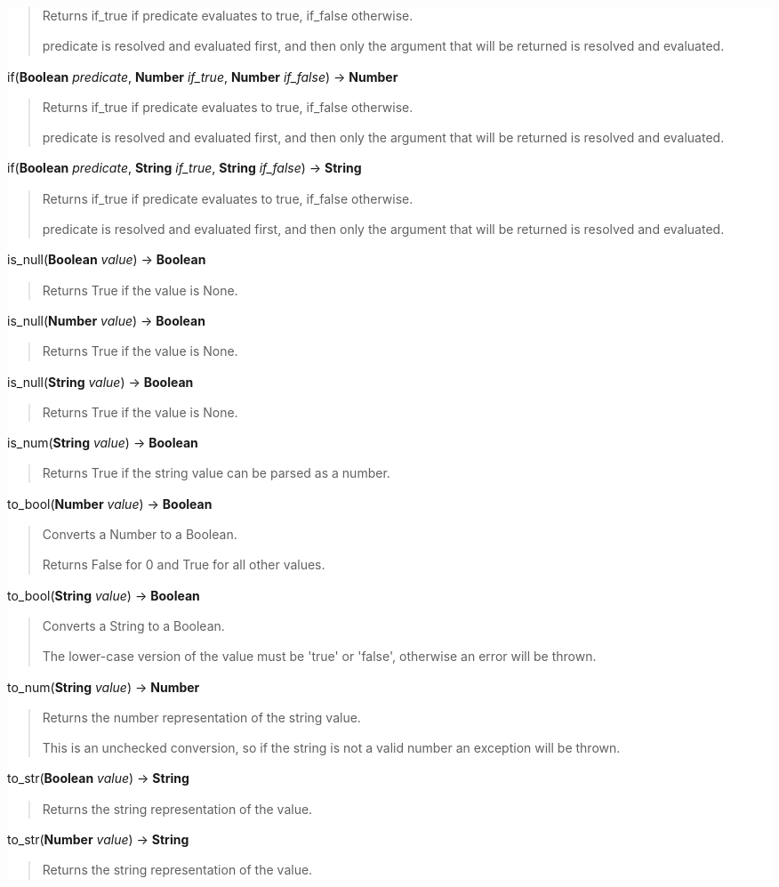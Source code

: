 > Returns if_true if predicate evaluates to true, if_false otherwise.
>
> predicate is resolved and evaluated first, and then only the argument that will be returned is resolved and evaluated.

if(**Boolean** *predicate*, **Number** *if_true*, **Number** *if_false*) → **Number**

> Returns if_true if predicate evaluates to true, if_false otherwise.
>
> predicate is resolved and evaluated first, and then only the argument that will be returned is resolved and evaluated.

if(**Boolean** *predicate*, **String** *if_true*, **String** *if_false*) → **String**

> Returns if_true if predicate evaluates to true, if_false otherwise.
>
> predicate is resolved and evaluated first, and then only the argument that will be returned is resolved and evaluated.

is\_null(**Boolean** *value*) → **Boolean**

> Returns True if the value is None.

is\_null(**Number** *value*) → **Boolean**

> Returns True if the value is None.

is\_null(**String** *value*) → **Boolean**

> Returns True if the value is None.

is\_num(**String** *value*) → **Boolean**

> Returns True if the string value can be parsed as a number.

to\_bool(**Number** *value*) → **Boolean**

> Converts a Number to a Boolean.
>
> Returns False for 0 and True for all other values.

to\_bool(**String** *value*) → **Boolean**

> Converts a String to a Boolean.
>
> The lower-case version of the value must be 'true' or 'false', otherwise an error will be thrown.

to\_num(**String** *value*) → **Number**

> Returns the number representation of the string value.
>
> This is an unchecked conversion, so if the string is not a valid number an exception will be thrown.

to\_str(**Boolean** *value*) → **String**

> Returns the string representation of the value.

to\_str(**Number** *value*) → **String**

> Returns the string representation of the value.

